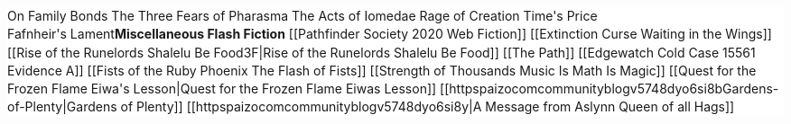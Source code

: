 On Family Bonds
The Three Fears of Pharasma
The Acts of Iomedae
Rage of Creation
Time's Price
Fafnheir's Lament**Miscellaneous Flash Fiction**
[[Pathfinder Society 2020 Web Fiction]]
[[Extinction Curse Waiting in the Wings]]
[[Rise of the Runelords Shalelu Be Food3F|Rise of the Runelords Shalelu Be Food]]
[[The Path]]
[[Edgewatch Cold Case 15561 Evidence A]]
[[Fists of the Ruby Phoenix The Flash of Fists]]
[[Strength of Thousands Music Is Math Is Magic]]
[[Quest for the Frozen Flame Eiwa's Lesson|Quest for the Frozen Flame Eiwas Lesson]]
[[httpspaizocomcommunityblogv5748dyo6si8bGardens-of-Plenty|Gardens of Plenty]]
[[httpspaizocomcommunityblogv5748dyo6si8y|A Message from Aslynn Queen of all Hags]]




